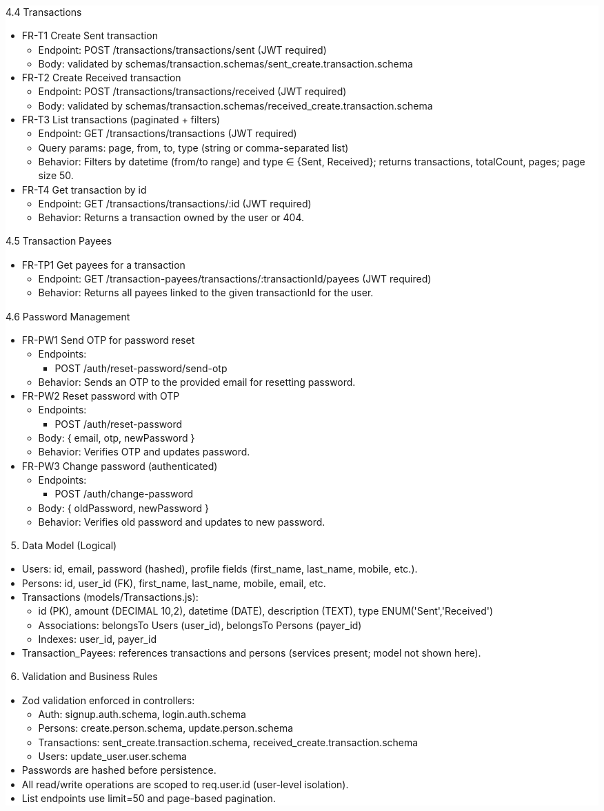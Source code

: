 4.4 Transactions
- FR-T1 Create Sent transaction
  - Endpoint: POST /transactions/transactions/sent (JWT required)
  - Body: validated by schemas/transaction.schemas/sent_create.transaction.schema
- FR-T2 Create Received transaction
  - Endpoint: POST /transactions/transactions/received (JWT required)
  - Body: validated by schemas/transaction.schemas/received_create.transaction.schema
- FR-T3 List transactions (paginated + filters)
  - Endpoint: GET /transactions/transactions (JWT required)
  - Query params: page, from, to, type (string or comma-separated list)
  - Behavior: Filters by datetime (from/to range) and type ∈ {Sent, Received}; returns transactions, totalCount, pages; page size 50.
- FR-T4 Get transaction by id
  - Endpoint: GET /transactions/transactions/:id (JWT required)
  - Behavior: Returns a transaction owned by the user or 404.

4.5 Transaction Payees
- FR-TP1 Get payees for a transaction
  - Endpoint: GET /transaction-payees/transactions/:transactionId/payees (JWT required)
  - Behavior: Returns all payees linked to the given transactionId for the user.

4.6 Password Management
- FR-PW1 Send OTP for password reset
  - Endpoints:
    - POST /auth/reset-password/send-otp
  - Behavior: Sends an OTP to the provided email for resetting password.
- FR-PW2 Reset password with OTP
  - Endpoints:
    - POST /auth/reset-password
  - Body: { email, otp, newPassword }
  - Behavior: Verifies OTP and updates password.
- FR-PW3 Change password (authenticated)
  - Endpoints:
    - POST /auth/change-password
  - Body: { oldPassword, newPassword }
  - Behavior: Verifies old password and updates to new password.

5. Data Model (Logical)
- Users: id, email, password (hashed), profile fields (first_name, last_name, mobile, etc.).
- Persons: id, user_id (FK), first_name, last_name, mobile, email, etc.
- Transactions (models/Transactions.js):
  - id (PK), amount (DECIMAL 10,2), datetime (DATE), description (TEXT), type ENUM('Sent','Received')
  - Associations: belongsTo Users (user_id), belongsTo Persons (payer_id)
  - Indexes: user_id, payer_id
- Transaction_Payees: references transactions and persons (services present; model not shown here).

6. Validation and Business Rules
- Zod validation enforced in controllers:
  - Auth: signup.auth.schema, login.auth.schema
  - Persons: create.person.schema, update.person.schema
  - Transactions: sent_create.transaction.schema, received_create.transaction.schema
  - Users: update_user.user.schema
- Passwords are hashed before persistence.
- All read/write operations are scoped to req.user.id (user-level isolation).
- List endpoints use limit=50 and page-based pagination.
